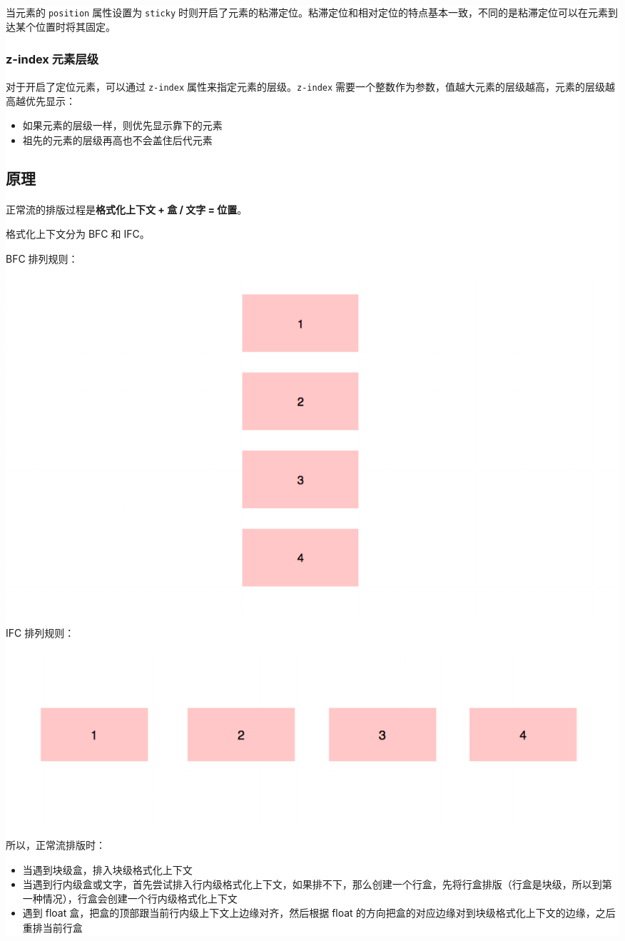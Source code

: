 当元素的 `position` 属性设置为 `sticky` 时则开启了元素的粘滞定位。粘滞定位和相对定位的特点基本一致，不同的是粘滞定位可以在元素到达某个位置时将其固定。

### z-index 元素层级

对于开启了定位元素，可以通过 `z-index` 属性来指定元素的层级。`z-index` 需要一个整数作为参数，值越大元素的层级越高，元素的层级越高越优先显示：

- 如果元素的层级一样，则优先显示靠下的元素
- 祖先的元素的层级再高也不会盖住后代元素

## 原理

正常流的排版过程是**格式化上下文 + 盒 / 文字 = 位置**。

格式化上下文分为 BFC 和 IFC。

BFC 排列规则：

![block](./images/block.png)

IFC 排列规则：

![inline](./images/inline.png)

所以，正常流排版时：

- 当遇到块级盒，排入块级格式化上下文
- 当遇到行内级盒或文字，首先尝试排入行内级格式化上下文，如果排不下，那么创建一个行盒，先将行盒排版（行盒是块级，所以到第一种情况），行盒会创建一个行内级格式化上下文
- 遇到 float 盒，把盒的顶部跟当前行内级上下文上边缘对齐，然后根据 float 的方向把盒的对应边缘对到块级格式化上下文的边缘，之后重排当前行盒
